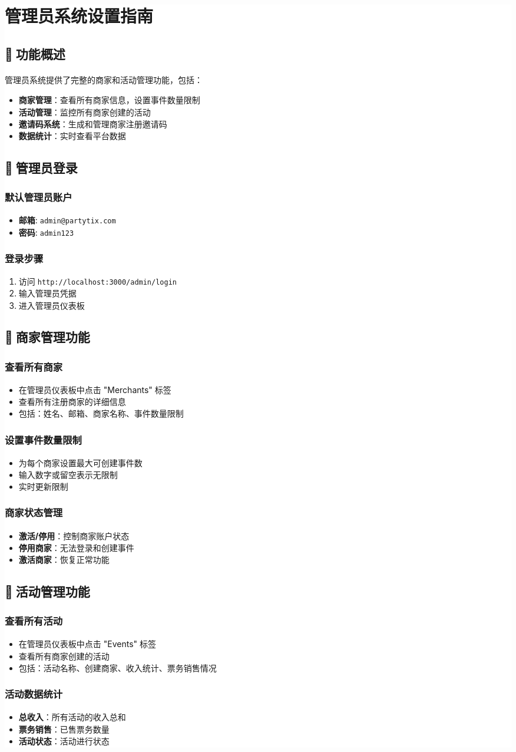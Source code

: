 # 管理员系统设置指南

## 🎯 功能概述

管理员系统提供了完整的商家和活动管理功能，包括：
- **商家管理**：查看所有商家信息，设置事件数量限制
- **活动管理**：监控所有商家创建的活动
- **邀请码系统**：生成和管理商家注册邀请码
- **数据统计**：实时查看平台数据

## 🔑 管理员登录

### 默认管理员账户
- **邮箱**: `admin@partytix.com`
- **密码**: `admin123`

### 登录步骤
1. 访问 `http://localhost:3000/admin/login`
2. 输入管理员凭据
3. 进入管理员仪表板

## 👥 商家管理功能

### 查看所有商家
- 在管理员仪表板中点击 "Merchants" 标签
- 查看所有注册商家的详细信息
- 包括：姓名、邮箱、商家名称、事件数量限制

### 设置事件数量限制
- 为每个商家设置最大可创建事件数
- 输入数字或留空表示无限制
- 实时更新限制

### 商家状态管理
- **激活/停用**：控制商家账户状态
- **停用商家**：无法登录和创建事件
- **激活商家**：恢复正常功能

## 🎫 活动管理功能

### 查看所有活动
- 在管理员仪表板中点击 "Events" 标签
- 查看所有商家创建的活动
- 包括：活动名称、创建商家、收入统计、票务销售情况

### 活动数据统计
- **总收入**：所有活动的收入总和
- **票务销售**：已售票务数量
- **活动状态**：活动进行状态
